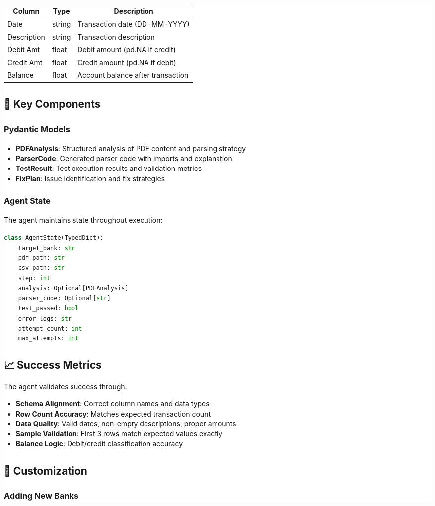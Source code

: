 | Column | Type | Description |
|--------|------|-------------|
| Date | string | Transaction date (DD-MM-YYYY) |
| Description | string | Transaction description |
| Debit Amt | float | Debit amount (pd.NA if credit) |
| Credit Amt | float | Credit amount (pd.NA if debit) |
| Balance | float | Account balance after transaction |

## 🎯 Key Components

### Pydantic Models

- **PDFAnalysis**: Structured analysis of PDF content and parsing strategy
- **ParserCode**: Generated parser code with imports and explanation
- **TestResult**: Test execution results and validation metrics
- **FixPlan**: Issue identification and fix strategies

### Agent State

The agent maintains state throughout execution:
```python
class AgentState(TypedDict):
    target_bank: str
    pdf_path: str
    csv_path: str
    step: int
    analysis: Optional[PDFAnalysis]
    parser_code: Optional[str]
    test_passed: bool
    error_logs: str
    attempt_count: int
    max_attempts: int
```

## 📈 Success Metrics

The agent validates success through:

- **Schema Alignment**: Correct column names and data types
- **Row Count Accuracy**: Matches expected transaction count
- **Data Quality**: Valid dates, non-empty descriptions, proper amounts
- **Sample Validation**: First 3 rows match expected values exactly
- **Balance Logic**: Debit/credit classification accuracy

## 🔧 Customization

### Adding New Banks
